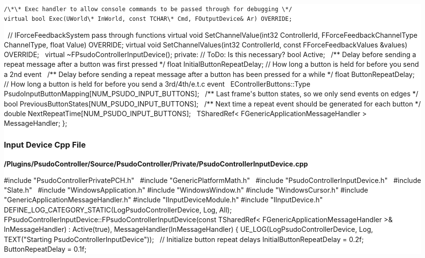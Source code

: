 	/\*\* Exec handler to allow console commands to be passed through for debugging \*/
	virtual bool Exec(UWorld\* InWorld, const TCHAR\* Cmd, FOutputDevice& Ar) OVERRIDE;
 
	// IForceFeedbackSystem pass through functions
	virtual void SetChannelValue(int32 ControllerId, FForceFeedbackChannelType ChannelType, float Value) OVERRIDE;
	virtual void SetChannelValues(int32 ControllerId, const FForceFeedbackValues &values) OVERRIDE;
 
	virtual ~FPsudoControllerInputDevice();
private:
	// ToDo: Is this necessary?
	bool Active;
 
	/\*\* Delay before sending a repeat message after a button was first pressed \*/
	float InitialButtonRepeatDelay; // How long a button is held for before you send a 2nd event
 
	/\*\* Delay before sending a repeat message after a button has been pressed for a while \*/
	float ButtonRepeatDelay; // How long a button is held for before you send a 3rd/4th/e.t.c event
 
	EControllerButtons::Type PsudoInputButtonMapping\[NUM\_PSUDO\_INPUT\_BUTTONS\];
 
	/\*\* Last frame's button states, so we only send events on edges \*/
	bool PreviousButtonStates\[NUM\_PSUDO\_INPUT\_BUTTONS\];
 
	/\*\* Next time a repeat event should be generated for each button \*/
	double NextRepeatTime\[NUM\_PSUDO\_INPUT\_BUTTONS\];
 
	TSharedRef< FGenericApplicationMessageHandler \> MessageHandler;
};

### Input Device Cpp File

**/Plugins/PsudoController/Source/PsudoController/Private/PsudoControllerInputDevice.cpp**

#include "PsudoControllerPrivatePCH.h"
 
#include "GenericPlatformMath.h"
 
#include "PsudoControllerInputDevice.h"
 
#include "Slate.h"
 
#include "WindowsApplication.h"
#include "WindowsWindow.h"
#include "WindowsCursor.h"
#include "GenericApplicationMessageHandler.h"
#include "IInputDeviceModule.h"
#include "IInputDevice.h"
 
DEFINE\_LOG\_CATEGORY\_STATIC(LogPsudoControllerDevice, Log, All);
 
FPsudoControllerInputDevice::FPsudoControllerInputDevice(const TSharedRef< FGenericApplicationMessageHandler \>& InMessageHandler) : Active(true), MessageHandler(InMessageHandler) {
	UE\_LOG(LogPsudoControllerDevice, Log, TEXT("Starting PsudoControllerInputDevice"));
 
	// Initialize button repeat delays
	InitialButtonRepeatDelay \= 0.2f;
	ButtonRepeatDelay \= 0.1f;
 